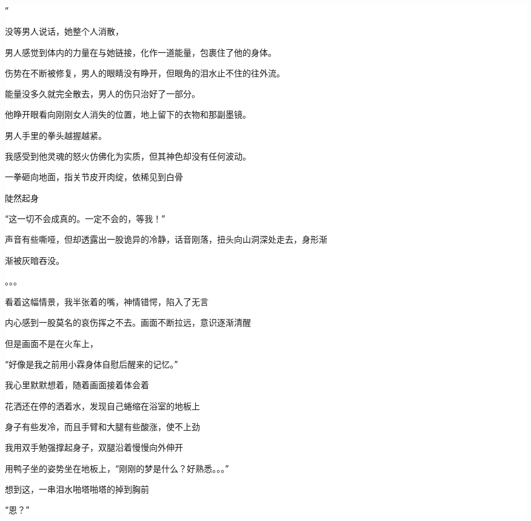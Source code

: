 ”



没等男人说话，她整个人消散，

男人感觉到体内的力量在与她链接，化作一道能量，包裹住了他的身体。



伤势在不断被修复，男人的眼睛没有睁开，但眼角的泪水止不住的往外流。

能量没多久就完全散去，男人的伤只治好了一部分。



他睁开眼看向刚刚女人消失的位置，地上留下的衣物和那副墨镜。

男人手里的拳头越握越紧。

我感受到他灵魂的怒火仿佛化为实质，但其神色却没有任何波动。



一拳砸向地面，指关节皮开肉绽，依稀见到白骨

陡然起身



“这一切不会成真的。一定不会的，等我！”





声音有些嘶哑，但却透露出一股诡异的冷静，话音刚落，扭头向山洞深处走去，身形渐

渐被灰暗吞没。

。。。



看着这幅情景，我半张着的嘴，神情错愕，陷入了无言

内心感到一股莫名的哀伤挥之不去。画面不断拉远，意识逐渐清醒

但是画面不是在火车上，



“好像是我之前用小霖身体自慰后醒来的记忆。”

我心里默默想着，随着画面接着体会着

花洒还在停的洒着水，发现自己蜷缩在浴室的地板上



身子有些发冷，而且手臂和大腿有些酸涨，使不上劲



我用双手勉强撑起身子，双腿沿着慢慢向外伸开

用鸭子坐的姿势坐在地板上，“刚刚的梦是什么？好熟悉。。。”

想到这，一串泪水啪塔啪塔的掉到胸前



“恩？”
